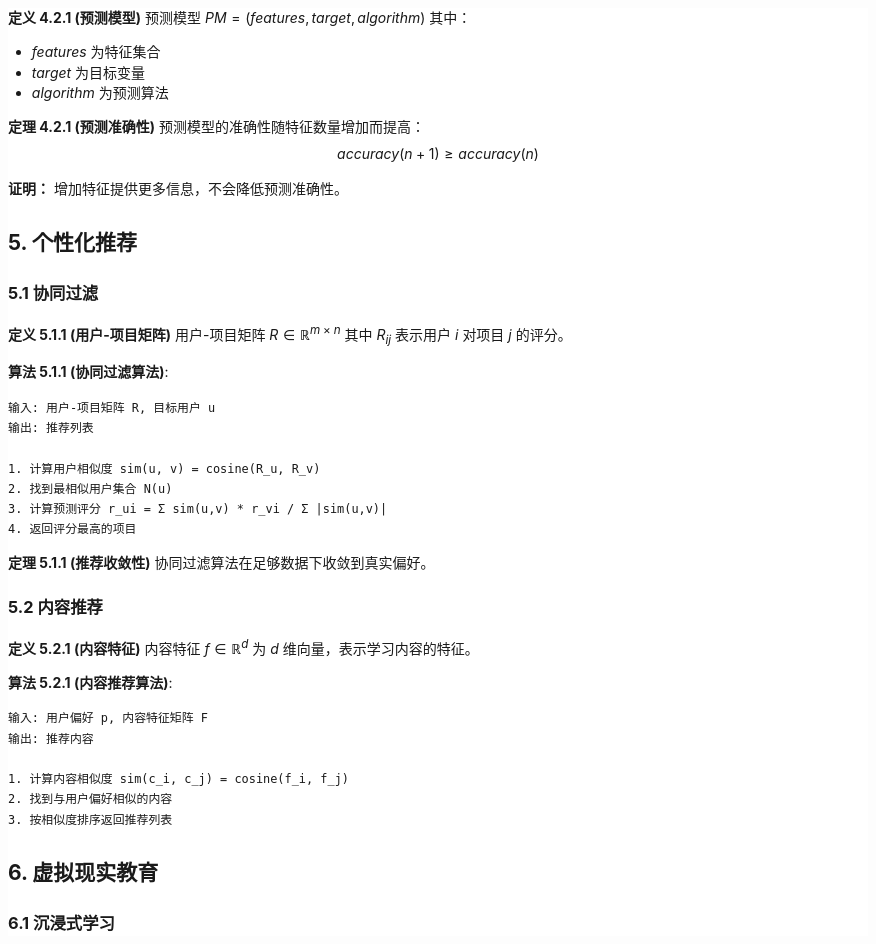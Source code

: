 **定义 4.2.1 (预测模型)**
预测模型 $PM = (features, target, algorithm)$ 其中：

- $features$ 为特征集合
- $target$ 为目标变量
- $algorithm$ 为预测算法

**定理 4.2.1 (预测准确性)**
预测模型的准确性随特征数量增加而提高：
$$accuracy(n+1) \geq accuracy(n)$$

**证明：**
增加特征提供更多信息，不会降低预测准确性。

## 5. 个性化推荐

### 5.1 协同过滤

**定义 5.1.1 (用户-项目矩阵)**
用户-项目矩阵 $R \in \mathbb{R}^{m \times n}$ 其中 $R_{ij}$ 表示用户 $i$ 对项目 $j$ 的评分。

**算法 5.1.1 (协同过滤算法)**:

```text
输入: 用户-项目矩阵 R, 目标用户 u
输出: 推荐列表

1. 计算用户相似度 sim(u, v) = cosine(R_u, R_v)
2. 找到最相似用户集合 N(u)
3. 计算预测评分 r_ui = Σ sim(u,v) * r_vi / Σ |sim(u,v)|
4. 返回评分最高的项目
```

**定理 5.1.1 (推荐收敛性)**
协同过滤算法在足够数据下收敛到真实偏好。

### 5.2 内容推荐

**定义 5.2.1 (内容特征)**
内容特征 $f \in \mathbb{R}^d$ 为 $d$ 维向量，表示学习内容的特征。

**算法 5.2.1 (内容推荐算法)**:

```text
输入: 用户偏好 p, 内容特征矩阵 F
输出: 推荐内容

1. 计算内容相似度 sim(c_i, c_j) = cosine(f_i, f_j)
2. 找到与用户偏好相似的内容
3. 按相似度排序返回推荐列表
```

## 6. 虚拟现实教育

### 6.1 沉浸式学习
